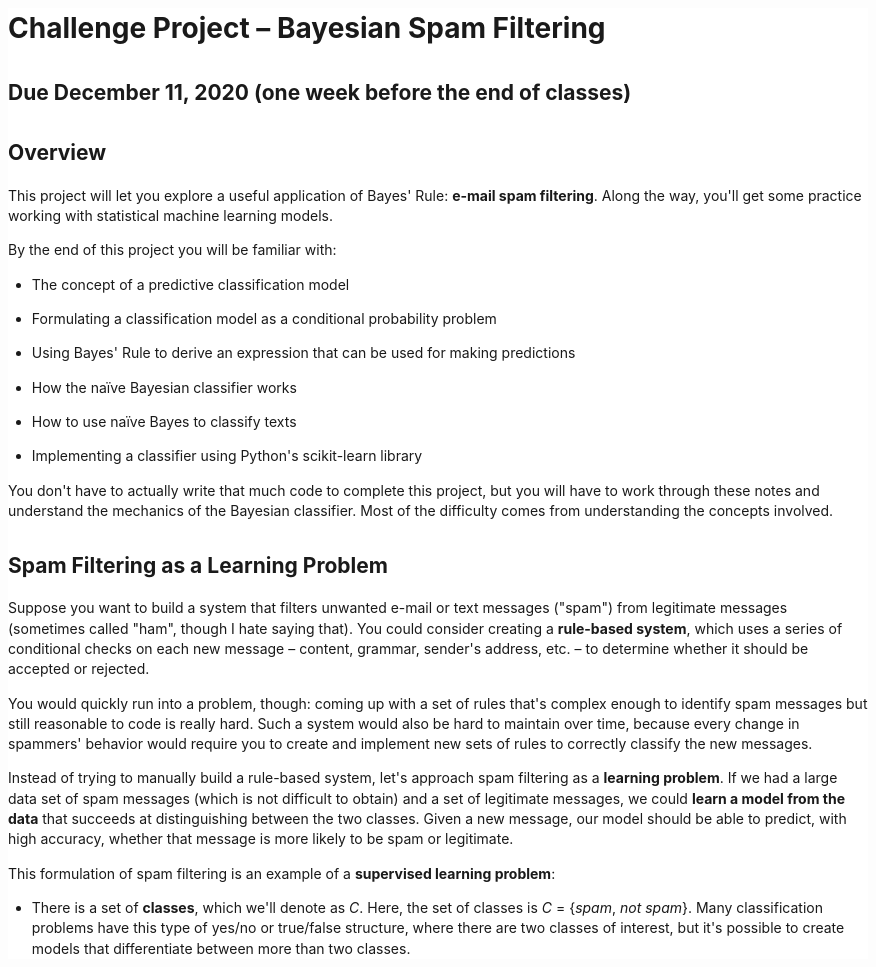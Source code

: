 # Challenge Project &ndash; Bayesian Spam Filtering

## Due December 11, 2020 (one week before the end of classes)

## Overview

This project will let you explore a useful application of Bayes' Rule: **e-mail spam filtering**. Along the way, you'll get some practice working with statistical machine
learning models.

By the end of this project you will be familiar with:

- The concept of a predictive classification model

- Formulating a classification model as a conditional probability problem

- Using Bayes' Rule to derive an expression that can be used for making predictions

- How the naïve Bayesian classifier works

- How to use naïve Bayes to classify texts

- Implementing a classifier using Python's scikit-learn library

You don't have to actually write that much code to complete this project, but you will have to work through these notes and understand the mechanics of the Bayesian
classifier. Most of the difficulty comes from understanding the concepts involved.


## Spam Filtering as a Learning Problem

Suppose you want to build a system that filters unwanted e-mail or text messages ("spam") from legitimate messages (sometimes called "ham", though I hate saying that). You
could consider creating a **rule-based system**, which uses a series of conditional checks on each new message &ndash; content, grammar, sender's address, etc. &ndash; to determine
whether it should be accepted or rejected.

You would quickly run into a problem, though: coming up with a set of rules that's complex enough to identify spam messages but still reasonable to code is really hard. Such a
system would also be hard to maintain over time, because every change in spammers' behavior would require you to create and implement new sets of rules to correctly classify
the new messages.

Instead of trying to manually build a rule-based system, let's approach spam filtering as a **learning problem**. If we had a large data set of spam messages (which is not 
difficult to obtain) and a set of legitimate messages, we could **learn a model from the data** that succeeds at distinguishing between the two classes. Given a new 
message, our model should be able to predict, with high accuracy, whether that message is more likely to be spam or legitimate.

This formulation of spam filtering is an example of a **supervised learning problem**:

- There is a set of **classes**, which we'll denote as *C*. Here, the set of classes is *C* = {*spam*, *not spam*}. Many classification problems have this type of
yes/no or true/false structure, where there are two classes of interest, but it's possible to create models that differentiate between more than two classes.
